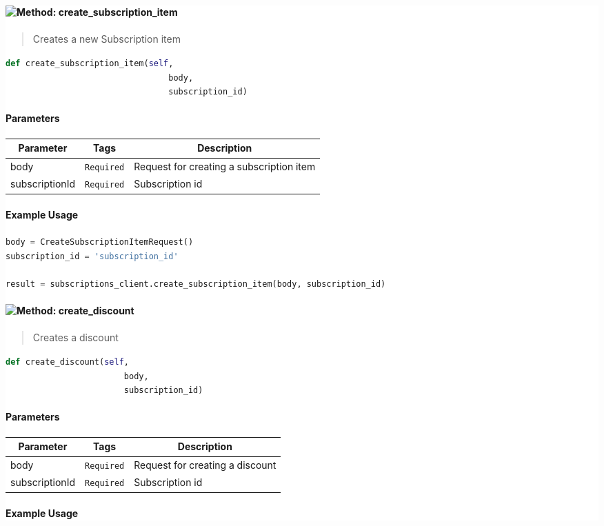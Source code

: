 #### <a name="create_subscription_item"></a>![Method: ](https://apidocs.io/img/method.png ".SubscriptionsController.create_subscription_item") create_subscription_item

> Creates a new Subscription item

```python
def create_subscription_item(self,
                                 body,
                                 subscription_id)
```

#### Parameters

| Parameter | Tags | Description |
|-----------|------|-------------|
| body |  ``` Required ```  | Request for creating a subscription item |
| subscriptionId |  ``` Required ```  | Subscription id |



#### Example Usage

```python
body = CreateSubscriptionItemRequest()
subscription_id = 'subscription_id'

result = subscriptions_client.create_subscription_item(body, subscription_id)

```


#### <a name="create_discount"></a>![Method: ](https://apidocs.io/img/method.png ".SubscriptionsController.create_discount") create_discount

> Creates a discount

```python
def create_discount(self,
                        body,
                        subscription_id)
```

#### Parameters

| Parameter | Tags | Description |
|-----------|------|-------------|
| body |  ``` Required ```  | Request for creating a discount |
| subscriptionId |  ``` Required ```  | Subscription id |



#### Example Usage
